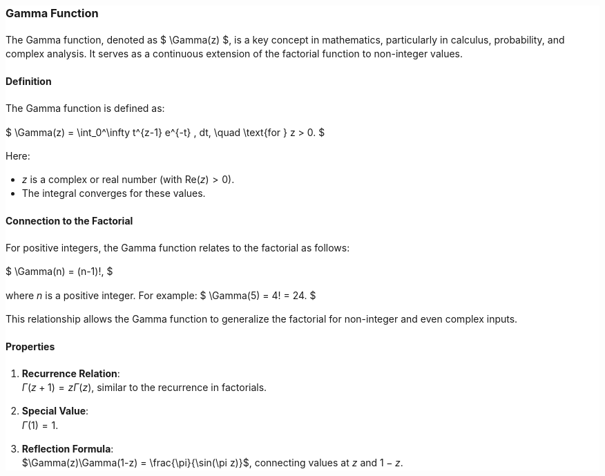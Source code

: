 ### Gamma Function

The Gamma function, denoted as $ \Gamma(z) $, is a key concept in mathematics, particularly in calculus, probability, and complex analysis. It serves as a continuous extension of the factorial function to non-integer values.

#### Definition

The Gamma function is defined as:

$
\Gamma(z) = \int_0^\infty t^{z-1} e^{-t} \, dt, \quad \text{for } z > 0.
$

Here:
* $z$ is a complex or real number (with $\text{Re}(z) > 0$).
* The integral converges for these values.

#### Connection to the Factorial

For positive integers, the Gamma function relates to the factorial as follows:

$
\Gamma(n) = (n-1)!, 
$

where $n$ is a positive integer. For example:
$
\Gamma(5) = 4! = 24.
$

This relationship allows the Gamma function to generalize the factorial for non-integer and even complex inputs.

#### Properties

1. **Recurrence Relation**:  
   $\Gamma(z+1) = z\Gamma(z)$, similar to the recurrence in factorials.

2. **Special Value**:  
   $\Gamma(1) = 1$.  

3. **Reflection Formula**:  
   $\Gamma(z)\Gamma(1-z) = \frac{\pi}{\sin(\pi z)}$, connecting values at $z$ and $1-z$.
